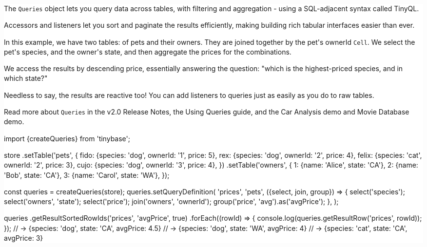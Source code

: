 The `Queries` object lets you query data across tables, with filtering and aggregation - using a SQL-adjacent syntax called TinyQL.

Accessors and listeners let you sort and paginate the results efficiently, making building rich tabular interfaces easier than ever.

In this example, we have two tables: of pets and their owners. They are joined together by the pet's ownerId `Cell`. We select the pet's species, and the owner's state, and then aggregate the prices for the combinations.

We access the results by descending price, essentially answering the question: "which is the highest-priced species, and in which state?"

Needless to say, the results are reactive too! You can add listeners to queries just as easily as you do to raw tables.

Read more about `Queries` in the v2.0 Release Notes, the Using Queries guide, and the Car Analysis demo and Movie Database demo.

import {createQueries} from 'tinybase';

store
  .setTable('pets', {
    fido: {species: 'dog', ownerId: '1', price: 5},
    rex: {species: 'dog', ownerId: '2', price: 4},
    felix: {species: 'cat', ownerId: '2', price: 3},
    cujo: {species: 'dog', ownerId: '3', price: 4},
  })
  .setTable('owners', {
    1: {name: 'Alice', state: 'CA'},
    2: {name: 'Bob', state: 'CA'},
    3: {name: 'Carol', state: 'WA'},
  });

const queries \= createQueries(store);
queries.setQueryDefinition(
  'prices',
  'pets',
  ({select, join, group}) \=> {
    select('species');
    select('owners', 'state');
    select('price');
    join('owners', 'ownerId');
    group('price', 'avg').as('avgPrice');
  },
);

queries
  .getResultSortedRowIds('prices', 'avgPrice', true)
  .forEach((rowId) \=> {
    console.log(queries.getResultRow('prices', rowId));
  });
// -> {species: 'dog', state: 'CA', avgPrice: 4.5}
// -> {species: 'dog', state: 'WA', avgPrice: 4}
// -> {species: 'cat', state: 'CA', avgPrice: 3}
